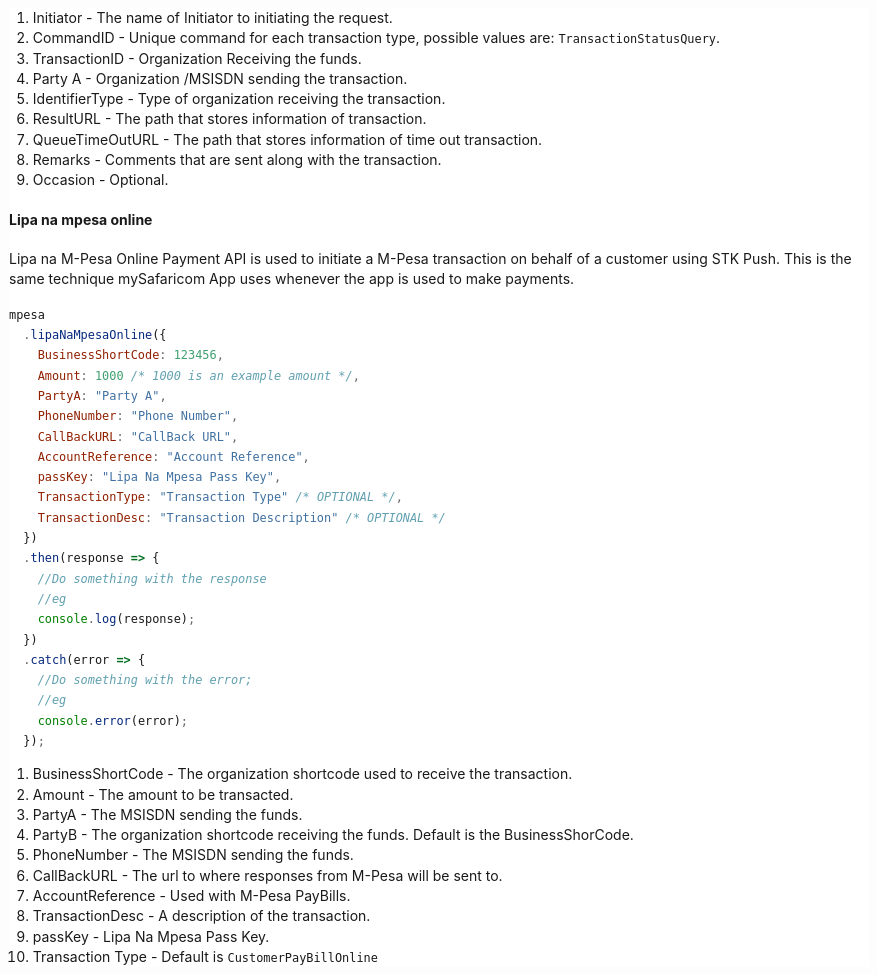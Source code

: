 1.  Initiator - The name of Initiator to initiating the request.
2.  CommandID - Unique command for each transaction type, possible values are: `TransactionStatusQuery`.
3.  TransactionID - Organization Receiving the funds.
4.  Party A - Organization /MSISDN sending the transaction.
5.  IdentifierType - Type of organization receiving the transaction.
6.  ResultURL - The path that stores information of transaction.
7.  QueueTimeOutURL - The path that stores information of time out transaction.
8.  Remarks - Comments that are sent along with the transaction.
9.  Occasion - Optional.

#### Lipa na mpesa online

Lipa na M-Pesa Online Payment API is used to initiate a M-Pesa transaction on behalf of a customer using STK Push. This is the same technique mySafaricom App uses whenever the app is used to make payments.

```javascript
mpesa
  .lipaNaMpesaOnline({
    BusinessShortCode: 123456,
    Amount: 1000 /* 1000 is an example amount */,
    PartyA: "Party A",
    PhoneNumber: "Phone Number",
    CallBackURL: "CallBack URL",
    AccountReference: "Account Reference",
    passKey: "Lipa Na Mpesa Pass Key",
    TransactionType: "Transaction Type" /* OPTIONAL */,
    TransactionDesc: "Transaction Description" /* OPTIONAL */
  })
  .then(response => {
    //Do something with the response
    //eg
    console.log(response);
  })
  .catch(error => {
    //Do something with the error;
    //eg
    console.error(error);
  });
```

1.  BusinessShortCode - The organization shortcode used to receive the transaction.
2.  Amount - The amount to be transacted.
3.  PartyA - The MSISDN sending the funds.
4.  PartyB - The organization shortcode receiving the funds. Default is the BusinessShorCode.
5.  PhoneNumber - The MSISDN sending the funds.
6.  CallBackURL - The url to where responses from M-Pesa will be sent to.
7.  AccountReference - Used with M-Pesa PayBills.
8.  TransactionDesc - A description of the transaction.
9.  passKey - Lipa Na Mpesa Pass Key.
10. Transaction Type - Default is `CustomerPayBillOnline`
